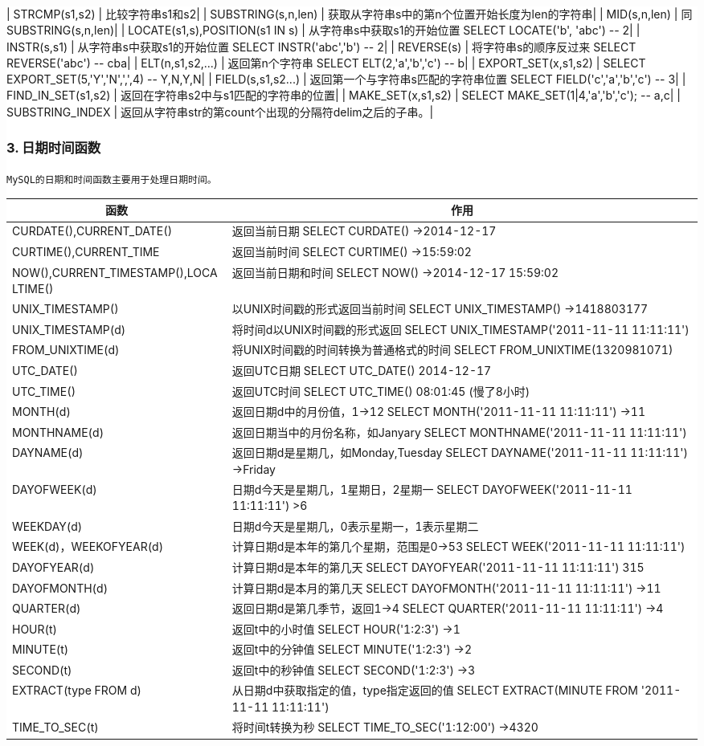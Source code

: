 | STRCMP(s1,s2) |  比较字符串s1和s2|
| SUBSTRING(s,n,len) |  获取从字符串s中的第n个位置开始长度为len的字符串|
| MID(s,n,len) |  同SUBSTRING(s,n,len)|
| LOCATE(s1,s),POSITION(s1 IN s) |  从字符串s中获取s1的开始位置 SELECT LOCATE('b', 'abc') -- 2|
| INSTR(s,s1) |  从字符串s中获取s1的开始位置 SELECT INSTR('abc','b') -- 2|
| REVERSE(s) |  将字符串s的顺序反过来 SELECT REVERSE('abc') -- cba|
| ELT(n,s1,s2,...) |  返回第n个字符串 SELECT ELT(2,'a','b','c') -- b|
| EXPORT_SET(x,s1,s2) |  SELECT EXPORT_SET(5,'Y','N',',',4) -- Y,N,Y,N|
| FIELD(s,s1,s2...) |  返回第一个与字符串s匹配的字符串位置 SELECT FIELD('c','a','b','c') -- 3|
| FIND_IN_SET(s1,s2) |  返回在字符串s2中与s1匹配的字符串的位置|
| MAKE_SET(x,s1,s2) |  SELECT MAKE_SET(1|4,'a','b','c'); -- a,c|
| SUBSTRING_INDEX |  返回从字符串str的第count个出现的分隔符delim之后的子串。|

### 3. 日期时间函数
    MySQL的日期和时间函数主要用于处理日期时间。
| 函数 |  作用|
| ----------------------------- | ------------------- |
| CURDATE(),CURRENT_DATE() |  返回当前日期 SELECT CURDATE() ->2014-12-17|
| CURTIME(),CURRENT_TIME |  返回当前时间 SELECT CURTIME() ->15:59:02 |
| NOW(),CURRENT_TIMESTAMP(),LOCALTIME() |  返回当前日期和时间 SELECT NOW() ->2014-12-17 15:59:02|
| UNIX_TIMESTAMP() |  以UNIX时间戳的形式返回当前时间 SELECT UNIX_TIMESTAMP() ->1418803177|
| UNIX_TIMESTAMP(d) |  将时间d以UNIX时间戳的形式返回 SELECT UNIX_TIMESTAMP('2011-11-11 11:11:11')|
| FROM_UNIXTIME(d) |  将UNIX时间戳的时间转换为普通格式的时间 SELECT FROM_UNIXTIME(1320981071)|
| UTC_DATE() |  返回UTC日期 SELECT UTC_DATE() 2014-12-17|
| UTC_TIME() |  返回UTC时间 SELECT UTC_TIME() 08:01:45	(慢了8小时)|
| MONTH(d) |  返回日期d中的月份值，1->12 SELECT MONTH('2011-11-11 11:11:11')  ->11|
| MONTHNAME(d) |  返回日期当中的月份名称，如Janyary SELECT MONTHNAME('2011-11-11 11:11:11')|
| DAYNAME(d) |  返回日期d是星期几，如Monday,Tuesday SELECT DAYNAME('2011-11-11 11:11:11') ->Friday|
| DAYOFWEEK(d) |  日期d今天是星期几，1星期日，2星期一 SELECT DAYOFWEEK('2011-11-11 11:11:11') >6|
| WEEKDAY(d) |  日期d今天是星期几，0表示星期一，1表示星期二|
| WEEK(d)，WEEKOFYEAR(d) |  计算日期d是本年的第几个星期，范围是0->53 SELECT WEEK('2011-11-11 11:11:11')|
| DAYOFYEAR(d) |  计算日期d是本年的第几天 SELECT DAYOFYEAR('2011-11-11 11:11:11') 315|
| DAYOFMONTH(d) |  计算日期d是本月的第几天 SELECT DAYOFMONTH('2011-11-11 11:11:11') ->11|
| QUARTER(d) |  返回日期d是第几季节，返回1->4 SELECT QUARTER('2011-11-11 11:11:11') ->4|
| HOUR(t) |  返回t中的小时值 SELECT HOUR('1:2:3') ->1|
| MINUTE(t) |  返回t中的分钟值 SELECT MINUTE('1:2:3') ->2 |
| SECOND(t) |  返回t中的秒钟值 SELECT SECOND('1:2:3') ->3|
| EXTRACT(type FROM d) |  从日期d中获取指定的值，type指定返回的值 SELECT EXTRACT(MINUTE FROM '2011-11-11 11:11:11')|
| TIME_TO_SEC(t) |  将时间t转换为秒 SELECT TIME_TO_SEC('1:12:00') ->4320|
